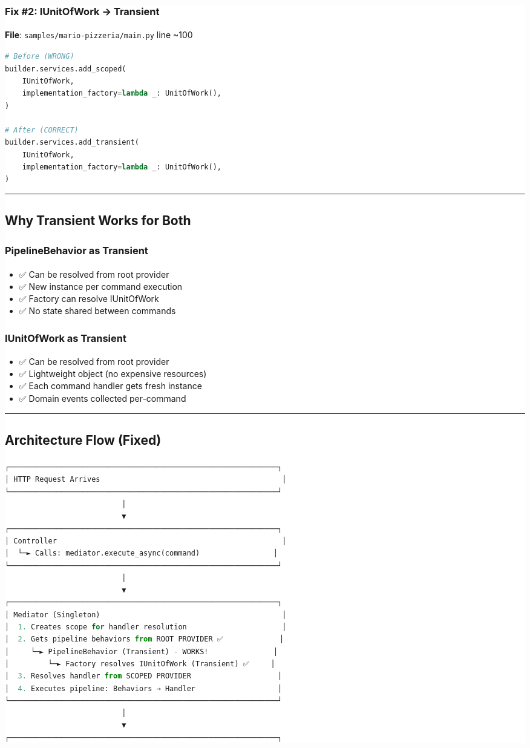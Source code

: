 ### Fix #2: IUnitOfWork → Transient

**File**: `samples/mario-pizzeria/main.py` line ~100

```python
# Before (WRONG)
builder.services.add_scoped(
    IUnitOfWork,
    implementation_factory=lambda _: UnitOfWork(),
)

# After (CORRECT)
builder.services.add_transient(
    IUnitOfWork,
    implementation_factory=lambda _: UnitOfWork(),
)
```

---

## Why Transient Works for Both

### PipelineBehavior as Transient

- ✅ Can be resolved from root provider
- ✅ New instance per command execution
- ✅ Factory can resolve IUnitOfWork
- ✅ No state shared between commands

### IUnitOfWork as Transient

- ✅ Can be resolved from root provider
- ✅ Lightweight object (no expensive resources)
- ✅ Each command handler gets fresh instance
- ✅ Domain events collected per-command

---

## Architecture Flow (Fixed)

```python
┌──────────────────────────────────────────────────────────────┐
│ HTTP Request Arrives                                          │
└──────────────────────────────────────────────────────────────┘
                           │
                           ▼
┌──────────────────────────────────────────────────────────────┐
│ Controller                                                    │
│  └─► Calls: mediator.execute_async(command)                 │
└──────────────────────────────────────────────────────────────┘
                           │
                           ▼
┌──────────────────────────────────────────────────────────────┐
│ Mediator (Singleton)                                          │
│  1. Creates scope for handler resolution                      │
│  2. Gets pipeline behaviors from ROOT PROVIDER ✅             │
│     └─► PipelineBehavior (Transient) - WORKS!               │
│         └─► Factory resolves IUnitOfWork (Transient) ✅     │
│  3. Resolves handler from SCOPED PROVIDER                    │
│  4. Executes pipeline: Behaviors → Handler                   │
└──────────────────────────────────────────────────────────────┘
                           │
                           ▼
┌──────────────────────────────────────────────────────────────┐
```
